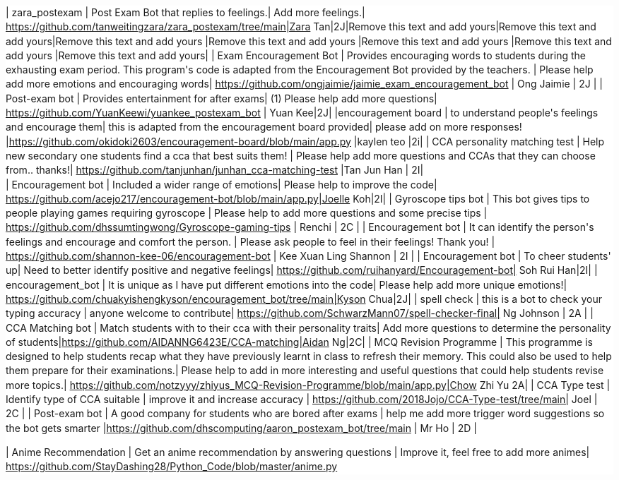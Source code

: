 | zara_postexam | Post Exam Bot that replies to feelings.| Add more feelings.| https://github.com/tanweitingzara/zara_postexam/tree/main|Zara Tan|2J|Remove this text and add yours|Remove this text and add yours|Remove this text and add yours                    |Remove this text and add yours                                                                                |Remove this text and add yours                          |Remove this text and add yours             |Remove this text and add yours|
| Exam Encouragement Bot | Provides encouraging words to students during the exhausting exam period. This program's code is adapted from the Encouragement Bot provided by the teachers. | Please help add more emotions and encouraging words| https://github.com/ongjaimie/jaimie_exam_encouragement_bot | Ong Jaimie | 2J |
| Post-exam bot | Provides entertainment for after exams| (1) Please help add more questions| https://github.com/YuanKeewi/yuankee_postexam_bot | Yuan Kee|2J|
|encouragement board | to understand people's feelings and encourage them| this is adapted from the encouragement board provided| please add on more responses! |https://github.com/okidoki2603/encouragement-board/blob/main/app.py |kaylen teo |2i|
| CCA personality matching test | Help new secondary one students find a cca that best suits them! | Please help add more questions and CCAs that they can choose from.. thanks!| https://github.com/tanjunhan/junhan_cca-matching-test |Tan Jun Han | 2I|             
| Encouragement bot | Included a wider range of emotions| Please help to improve the code| https://github.com/acejo217/encouragement-bot/blob/main/app.py|Joelle Koh|2I|
| Gyroscope tips bot | This bot gives tips to people playing games requiring gyroscope | Please help to add more questions and some precise tips | https://github.com/dhssumtingwong/Gyroscope-gaming-tips | Renchi | 2C |
| Encouragement bot | It can identify the person's feelings and encourage and comfort the person. | Please ask people to feel in their feelings! Thank you! | https://github.com/shannon-kee-06/encouragement-bot | Kee Xuan Ling Shannon | 2I |
| Encouragement bot | To cheer students' up| Need to better identify positive and negative feelings| https://github.com/ruihanyard/Encouragement-bot| Soh Rui Han|2I|
| encouragement_bot | It is unique as I have put different emotions into the code| Please help add more unique emotions!| https://github.com/chuakyishengkyson/encouragement_bot/tree/main|Kyson Chua|2J|
| spell check | this is a bot to check your typing accuracy | anyone welcome to contribute| https://github.com/SchwarzMann07/spell-checker-final| Ng Johnson | 2A |
| CCA Matching bot | Match students with to their cca with their personality traits| Add more questions to determine the personality of students|https://github.com/AIDANNG6423E/CCA-matching|Aidan Ng|2C|
| MCQ Revision Programme | This programme is designed to help students recap what they have previously learnt in class to refresh their memory. This could also be used to help them prepare for their examinations.| Please help to add in more interesting and useful questions that could help students revise more topics.| https://github.com/notzyyy/zhiyus_MCQ-Revision-Programme/blob/main/app.py|Chow Zhi Yu 2A|
| CCA Type test | Identify type of CCA suitable | improve it and increase accuracy | https://github.com/2018Jojo/CCA-Type-test/tree/main| Joel | 2C |
| Post-exam bot | A good company for students who are bored after exams  | help  me add more trigger word suggestions so the bot gets smarter |https://github.com/dhscomputing/aaron_postexam_bot/tree/main | Mr Ho | 2D |

| Anime Recommendation | Get an anime recommendation by answering questions | Improve it, feel free to add more animes| https://github.com/StayDashing28/Python_Code/blob/master/anime.py

